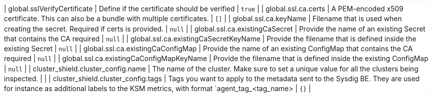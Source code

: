 | global.sslVerifyCertificate                                                               | Define if the certificate should be verified                                                                                                                                                                                                                                                                                        | <code>true</code>                                                                                                                                                                                  |
| global.ssl.ca.certs                                                                       | A PEM-encoded x509 certificate. This can also be a bundle with multiple certificates.                                                                                                                                                                                                                                               | <code>[]</code>                                                                                                                                                                                    |
| global.ssl.ca.keyName                                                                     | Filename that is used when creating the secret. Required if certs is provided.                                                                                                                                                                                                                                                      | <code>null</code>                                                                                                                                                                                  |
| global.ssl.ca.existingCaSecret                                                            | Provide the name of an existing Secret that contains the CA required                                                                                                                                                                                                                                                                | <code>null</code>                                                                                                                                                                                  |
| global.ssl.ca.existingCaSecretKeyName                                                     | Provide the filename that is defined inside the existing Secret                                                                                                                                                                                                                                                                     | <code>null</code>                                                                                                                                                                                  |
| global.ssl.ca.existingCaConfigMap                                                         | Provide the name of an existing ConfigMap that contains the CA required                                                                                                                                                                                                                                                             | <code>null</code>                                                                                                                                                                                  |
| global.ssl.ca.existingCaConfigMapKeyName                                                  | Provide the filename that is defined inside the existing ConfigMap                                                                                                                                                                                                                                                                  | <code>null</code>                                                                                                                                                                                  |
| cluster_shield.cluster_config.name                                                        | The name of the cluster. Make sure to set a unique value for all the clusters being inspected.                                                                                                                                                                                                                                      | <code></code>                                                                                                                                                                                      |
| cluster_shield.cluster_config.tags                                                        | Tags you want to apply to the metadata sent to the Sysdig BE. They are used for instance as additional labels to the KSM metrics, with format `agent_tag_<tag_name>                                                                                                                                                                 | <code>{}</code>                                                                                                                                                                                    |